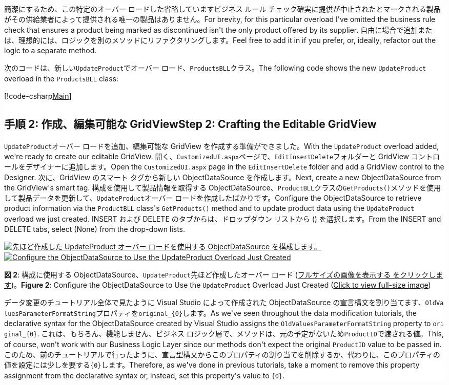 <span data-ttu-id="071fa-126">簡潔にするため、この特定のオーバー ロードした省略していますビジネス ルール チェック確実に提供が中止されたとマークされる製品がその供給業者によって提供される唯一の製品はありません。</span><span class="sxs-lookup"><span data-stu-id="071fa-126">For brevity, for this particular overload I've omitted the business rule check that ensures a product being marked as discontinued isn't the only product offered by its supplier.</span></span> <span data-ttu-id="071fa-127">自由に場合で追加または、理想的には、ロジックを別のメソッドにリファクタリングします。</span><span class="sxs-lookup"><span data-stu-id="071fa-127">Feel free to add it in if you prefer, or, ideally, refactor out the logic to a separate method.</span></span>

<span data-ttu-id="071fa-128">次のコードは、新しい`UpdateProduct`でオーバー ロード、`ProductsBLL`クラス。</span><span class="sxs-lookup"><span data-stu-id="071fa-128">The following code shows the new `UpdateProduct` overload in the `ProductsBLL` class:</span></span>


[!code-csharp[Main](customizing-the-data-modification-interface-cs/samples/sample1.cs)]

## <a name="step-2-crafting-the-editable-gridview"></a><span data-ttu-id="071fa-129">手順 2: 作成、編集可能な GridView</span><span class="sxs-lookup"><span data-stu-id="071fa-129">Step 2: Crafting the Editable GridView</span></span>

<span data-ttu-id="071fa-130">`UpdateProduct`オーバー ロードを追加、編集可能な GridView を作成する準備ができました。</span><span class="sxs-lookup"><span data-stu-id="071fa-130">With the `UpdateProduct` overload added, we're ready to create our editable GridView.</span></span> <span data-ttu-id="071fa-131">開く、`CustomizedUI.aspx`ページで、`EditInsertDelete`フォルダーと GridView コントロールをデザイナーに追加します。</span><span class="sxs-lookup"><span data-stu-id="071fa-131">Open the `CustomizedUI.aspx` page in the `EditInsertDelete` folder and add a GridView control to the Designer.</span></span> <span data-ttu-id="071fa-132">次に、GridView のスマート タグから新しい ObjectDataSource を作成します。</span><span class="sxs-lookup"><span data-stu-id="071fa-132">Next, create a new ObjectDataSource from the GridView's smart tag.</span></span> <span data-ttu-id="071fa-133">構成を使用して製品情報を取得する ObjectDataSource、`ProductBLL`クラスの`GetProducts()`メソッドを使用して製品データを更新して、`UpdateProduct`オーバー ロードを作成したばかりです。</span><span class="sxs-lookup"><span data-stu-id="071fa-133">Configure the ObjectDataSource to retrieve product information via the `ProductBLL` class's `GetProducts()` method and to update product data using the `UpdateProduct` overload we just created.</span></span> <span data-ttu-id="071fa-134">INSERT および DELETE のタブからは、ドロップダウン リストから () を選択します。</span><span class="sxs-lookup"><span data-stu-id="071fa-134">From the INSERT and DELETE tabs, select (None) from the drop-down lists.</span></span>


<span data-ttu-id="071fa-135">[![先ほど作成した UpdateProduct オーバー ロードを使用する ObjectDataSource を構成します。](customizing-the-data-modification-interface-cs/_static/image5.png)](customizing-the-data-modification-interface-cs/_static/image4.png)</span><span class="sxs-lookup"><span data-stu-id="071fa-135">[![Configure the ObjectDataSource to Use the UpdateProduct Overload Just Created](customizing-the-data-modification-interface-cs/_static/image5.png)](customizing-the-data-modification-interface-cs/_static/image4.png)</span></span>

<span data-ttu-id="071fa-136">**図 2**: 構成に使用する ObjectDataSource、`UpdateProduct`先ほど作成したオーバー ロード ([フルサイズの画像を表示する をクリックします](customizing-the-data-modification-interface-cs/_static/image6.png))。</span><span class="sxs-lookup"><span data-stu-id="071fa-136">**Figure 2**: Configure the ObjectDataSource to Use the `UpdateProduct` Overload Just Created ([Click to view full-size image](customizing-the-data-modification-interface-cs/_static/image6.png))</span></span>


<span data-ttu-id="071fa-137">データ変更のチュートリアル全体で見たように Visual Studio によって作成された ObjectDataSource の宣言構文を割り当てます、`OldValuesParameterFormatString`プロパティを`original_{0}`します。</span><span class="sxs-lookup"><span data-stu-id="071fa-137">As we've seen throughout the data modification tutorials, the declarative syntax for the ObjectDataSource created by Visual Studio assigns the `OldValuesParameterFormatString` property to `original_{0}`.</span></span> <span data-ttu-id="071fa-138">これは、もちろん、機能しません、ビジネス ロジック層で、メソッドは、元の予定がないため`ProductID`で渡される値。</span><span class="sxs-lookup"><span data-stu-id="071fa-138">This, of course, won't work with our Business Logic Layer since our methods don't expect the original `ProductID` value to be passed in.</span></span> <span data-ttu-id="071fa-139">このため、前のチュートリアルで行ったように、宣言型構文からこのプロパティの割り当てを削除するか、代わりに、このプロパティの値を設定には少しを要する`{0}`します。</span><span class="sxs-lookup"><span data-stu-id="071fa-139">Therefore, as we've done in previous tutorials, take a moment to remove this property assignment from the declarative syntax or, instead, set this property's value to `{0}`.</span></span>
